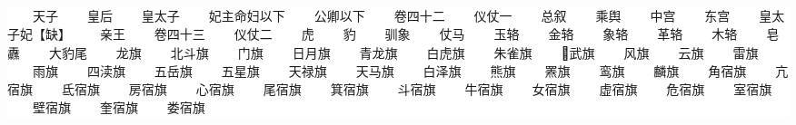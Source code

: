 　　天子
　　皇后
　　皇太子
　　妃主命妇以下
　　公卿以下
　　卷四十二
　　仪仗一
　　总叙
　　乘舆
　　中宫
　　东宫
　　皇太子妃【缺】
　　亲王
　　卷四十三
　　仪仗二
　　虎
　　豹
　　驯象
　　仗马
　　玉辂
　　金辂
　　象辂
　　革辂
　　木辂
　　皂纛
　　大豹尾
　　龙旗
　　北斗旗
　　门旗
　　日月旗
　　青龙旗
　　白虎旗
　　朱雀旗
　　武旗
　　风旗
　　云旗
　　雷旗
　　雨旗
　　四渎旗
　　五岳旗
　　五星旗
　　天禄旗
　　天马旗
　　白泽旗
　　熊旗
　　罴旗
　　鸾旗
　　麟旗
　　角宿旗
　　亢宿旗
　　氐宿旗
　　房宿旗
　　心宿旗
　　尾宿旗
　　箕宿旗
　　斗宿旗
　　牛宿旗
　　女宿旗
　　虚宿旗
　　危宿旗
　　室宿旗
　　壁宿旗
　　奎宿旗
　　娄宿旗